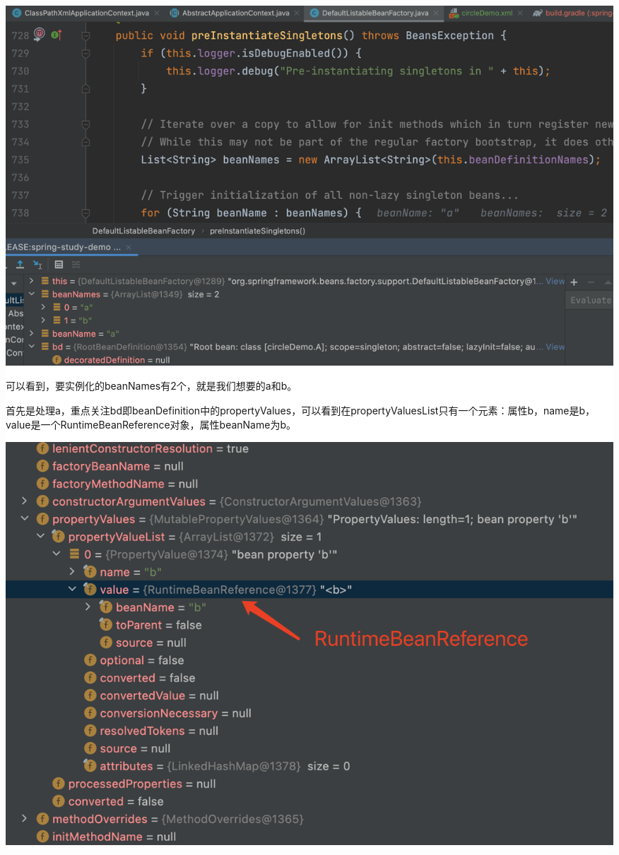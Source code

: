 ![](assets/进入preInstantiateSingletons方法.png)

可以看到，要实例化的beanNames有2个，就是我们想要的a和b。

首先是处理a，重点关注bd即beanDefinition中的propertyValues，可以看到在propertyValuesList只有一个元素：属性b，name是b，value是一个RuntimeBeanReference对象，属性beanName为b。

![](assets/RuntimeBeanReference存入.png)

